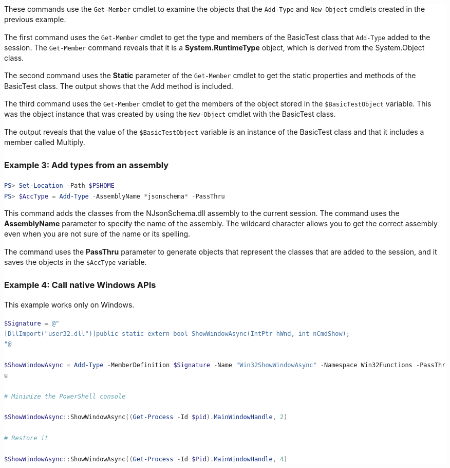 These commands use the `Get-Member` cmdlet to examine the objects that the `Add-Type` and `New-Object` cmdlets created in the previous example.

The first command uses the `Get-Member` cmdlet to get the type and members of the BasicTest class that `Add-Type` added to the session.
The `Get-Member` command reveals that it is a **System.RuntimeType** object, which is derived from the System.Object class.

The second command uses the **Static** parameter of the `Get-Member` cmdlet to get the static properties and methods of the BasicTest class.
The output shows that the Add method is included.

The third command uses the `Get-Member` cmdlet to get the members of the object stored in the `$BasicTestObject` variable.
This was the object instance that was created by using the `New-Object` cmdlet with the BasicTest class.

The output reveals that the value of the `$BasicTestObject` variable is an instance of the BasicTest class and that it includes a member called Multiply.

### Example 3: Add types from an assembly

```powershell
PS> Set-Location -Path $PSHOME
PS> $AccType = Add-Type -AssemblyName *jsonschema* -PassThru
```

This command adds the classes from the NJsonSchema.dll assembly to the current session.
The command uses the **AssemblyName** parameter to specify the name of the assembly.
The wildcard character allows you to get the correct assembly even when you are not sure of the name or its spelling.

The command uses the **PassThru** parameter to generate objects that represent the classes that are added to the session, and it saves the objects in the `$AccType` variable.

### Example 4: Call native Windows APIs

This example works only on Windows.

```powershell
$Signature = @"
[DllImport("user32.dll")]public static extern bool ShowWindowAsync(IntPtr hWnd, int nCmdShow);
"@

$ShowWindowAsync = Add-Type -MemberDefinition $Signature -Name "Win32ShowWindowAsync" -Namespace Win32Functions -PassThru

# Minimize the PowerShell console

$ShowWindowAsync::ShowWindowAsync((Get-Process -Id $pid).MainWindowHandle, 2)

# Restore it

$ShowWindowAsync::ShowWindowAsync((Get-Process -Id $Pid).MainWindowHandle, 4)
```
